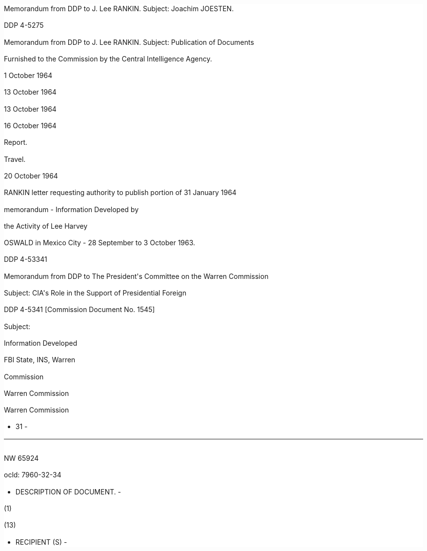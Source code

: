 Memorandum from DDP to J. Lee RANKIN. Subject: Joachim JOESTEN.

DDP 4-5275

Memorandum from DDP to J. Lee RANKIN. Subject: Publication of Documents

Furnished to the Commission by the Central Intelligence Agency.

1 October 1964

13 October 1964

13 October 1964

16 October 1964

Report.

Travel.

20 October 1964

RANKIN letter requesting authority to publish portion of 31 January 1964

memorandum - Information Developed by

the Activity of Lee Harvey

OSWALD in Mexico City - 28 September to 3 October 1963.

DDP 4-53341

Memorandum from DDP to The President's Committee on the Warren Commission

Subject: CIA's Role in the Support of Presidential Foreign

DDP 4-5341 [Commission Document No. 1545]

Subject:

Information Developed

FBI State, INS, Warren

Commission

Warren Commission

Warren Commission

- 31 -

---

##
NW 65924

ocld: 7960-32-34
- DESCRIPTION OF DOCUMENT. -

(1)

(13)

- RECIPIENT (S) -
